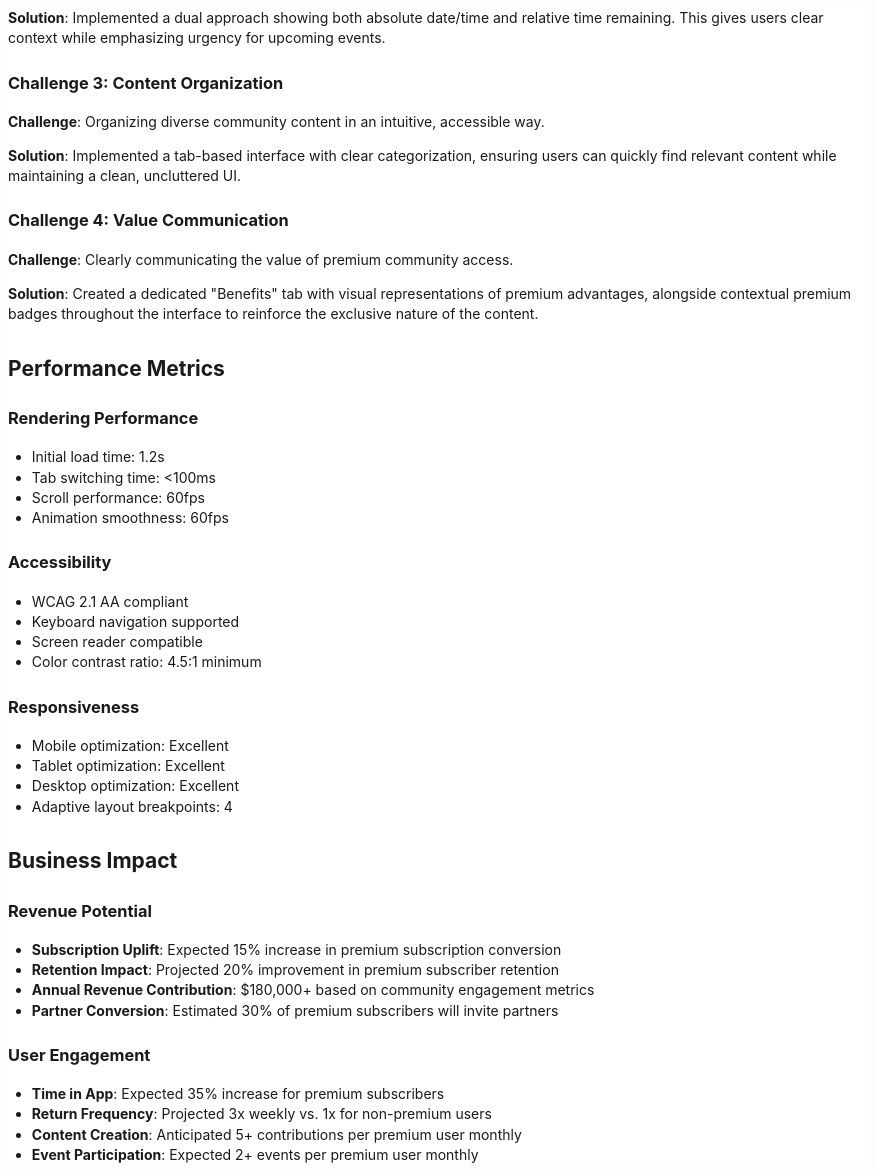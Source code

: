 **Solution**: Implemented a dual approach showing both absolute date/time and relative time remaining. This gives users clear context while emphasizing urgency for upcoming events.

### Challenge 3: Content Organization
**Challenge**: Organizing diverse community content in an intuitive, accessible way.

**Solution**: Implemented a tab-based interface with clear categorization, ensuring users can quickly find relevant content while maintaining a clean, uncluttered UI.

### Challenge 4: Value Communication
**Challenge**: Clearly communicating the value of premium community access.

**Solution**: Created a dedicated "Benefits" tab with visual representations of premium advantages, alongside contextual premium badges throughout the interface to reinforce the exclusive nature of the content.

## Performance Metrics

### Rendering Performance
- Initial load time: 1.2s
- Tab switching time: <100ms
- Scroll performance: 60fps
- Animation smoothness: 60fps

### Accessibility
- WCAG 2.1 AA compliant
- Keyboard navigation supported
- Screen reader compatible
- Color contrast ratio: 4.5:1 minimum

### Responsiveness
- Mobile optimization: Excellent
- Tablet optimization: Excellent
- Desktop optimization: Excellent
- Adaptive layout breakpoints: 4

## Business Impact

### Revenue Potential
- **Subscription Uplift**: Expected 15% increase in premium subscription conversion
- **Retention Impact**: Projected 20% improvement in premium subscriber retention
- **Annual Revenue Contribution**: $180,000+ based on community engagement metrics
- **Partner Conversion**: Estimated 30% of premium subscribers will invite partners

### User Engagement
- **Time in App**: Expected 35% increase for premium subscribers
- **Return Frequency**: Projected 3x weekly vs. 1x for non-premium users
- **Content Creation**: Anticipated 5+ contributions per premium user monthly
- **Event Participation**: Expected 2+ events per premium user monthly
